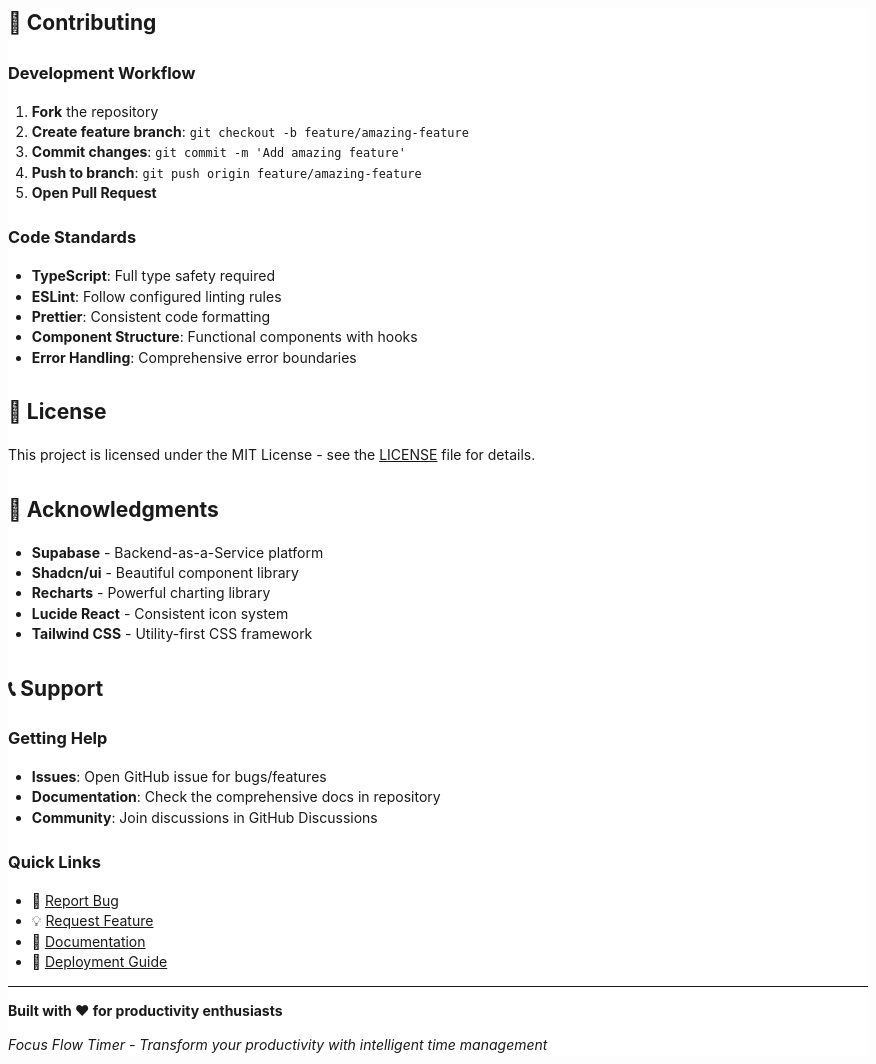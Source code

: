 ## 🤝 **Contributing**

### **Development Workflow**
1. **Fork** the repository
2. **Create feature branch**: `git checkout -b feature/amazing-feature`
3. **Commit changes**: `git commit -m 'Add amazing feature'`
4. **Push to branch**: `git push origin feature/amazing-feature`
5. **Open Pull Request**

### **Code Standards**
- **TypeScript**: Full type safety required
- **ESLint**: Follow configured linting rules
- **Prettier**: Consistent code formatting
- **Component Structure**: Functional components with hooks
- **Error Handling**: Comprehensive error boundaries

## 📄 **License**

This project is licensed under the MIT License - see the [LICENSE](LICENSE) file for details.

## 🙏 **Acknowledgments**

- **Supabase** - Backend-as-a-Service platform
- **Shadcn/ui** - Beautiful component library
- **Recharts** - Powerful charting library
- **Lucide React** - Consistent icon system
- **Tailwind CSS** - Utility-first CSS framework

## 📞 **Support**

### **Getting Help**
- **Issues**: Open GitHub issue for bugs/features
- **Documentation**: Check the comprehensive docs in repository
- **Community**: Join discussions in GitHub Discussions

### **Quick Links**
- 🐛 [Report Bug](https://github.com/Mapileon2/Focus-Flow-timer/issues)
- 💡 [Request Feature](https://github.com/Mapileon2/Focus-Flow-timer/issues)
- 📖 [Documentation](https://github.com/Mapileon2/Focus-Flow-timer/tree/master/docs)
- 🚀 [Deployment Guide](DEPLOYMENT_GUIDE.md)

---

**Built with ❤️ for productivity enthusiasts**

*Focus Flow Timer - Transform your productivity with intelligent time management*